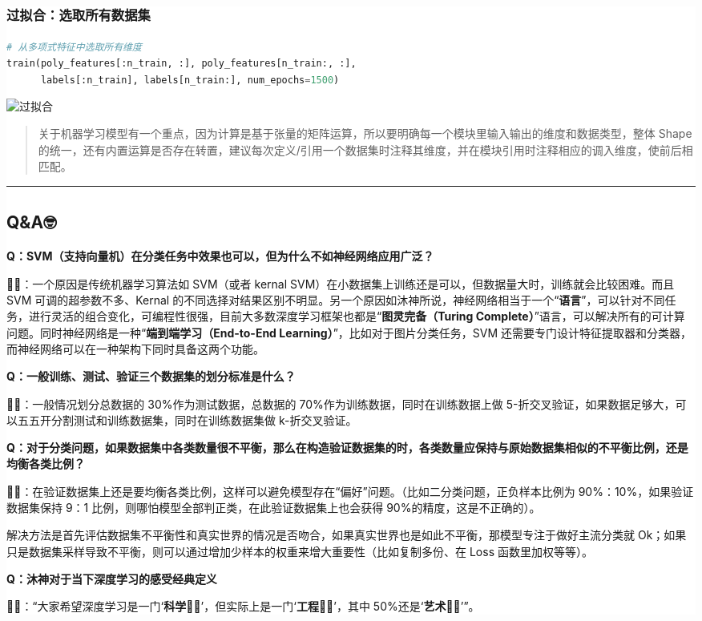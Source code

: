 ### 过拟合：选取所有数据集

```python
# 从多项式特征中选取所有维度
train(poly_features[:n_train, :], poly_features[n_train:, :],
      labels[:n_train], labels[n_train:], num_epochs=1500)
```

![过拟合](https://zh.d2l.ai/_images/output_underfit-overfit_ec26bd_77_1.svg)

> 关于机器学习模型有一个重点，因为计算是基于张量的矩阵运算，所以要明确每一个模块里输入输出的维度和数据类型，整体 Shape 的统一，还有内置运算是否存在转置，建议每次定义/引用一个数据集时注释其维度，并在模块引用时注释相应的调入维度，使前后相匹配。

---

## Q&A🤓

**Q：SVM（支持向量机）在分类任务中效果也可以，但为什么不如神经网络应用广泛？**

**🙋‍♂️**：一个原因是传统机器学习算法如 SVM（或者 kernal SVM）在小数据集上训练还是可以，但数据量大时，训练就会比较困难。而且 SVM 可调的超参数不多、Kernal 的不同选择对结果区别不明显。另一个原因如沐神所说，神经网络相当于一个“**语言**”，可以针对不同任务，进行灵活的组合变化，可编程性很强，目前大多数深度学习框架也都是“**图灵完备（Turing Complete）**”语言，可以解决所有的可计算问题。同时神经网络是一种“**端到端学习（End-to-End Learning）**”，比如对于图片分类任务，SVM 还需要专门设计特征提取器和分类器，而神经网络可以在一种架构下同时具备这两个功能。

**Q：一般训练、测试、验证三个数据集的划分标准是什么？**

**🙋‍♂️**：一般情况划分总数据的 30%作为测试数据，总数据的 70%作为训练数据，同时在训练数据上做 5-折交叉验证，如果数据足够大，可以五五开分割测试和训练数据集，同时在训练数据集做 k-折交叉验证。

**Q：对于分类问题，如果数据集中各类数量很不平衡，那么在构造验证数据集的时，各类数量应保持与原始数据集相似的不平衡比例，还是均衡各类比例？**

**🙋‍♂️**：在验证数据集上还是要均衡各类比例，这样可以避免模型存在“偏好”问题。（比如二分类问题，正负样本比例为 90%：10%，如果验证数据集保持 9：1 比例，则哪怕模型全部判正类，在此验证数据集上也会获得 90%的精度，这是不正确的）。

解决方法是首先评估数据集不平衡性和真实世界的情况是否吻合，如果真实世界也是如此不平衡，那模型专注于做好主流分类就 Ok；如果只是数据集采样导致不平衡，则可以通过增加少样本的权重来增大重要性（比如复制多份、在 Loss 函数里加权等等）。

**Q：沐神对于当下深度学习的感受经典定义**

**🙋‍♂️**：“大家希望深度学习是一门‘**科学**👨‍🎓’，但实际上是一门‘**工程**👨‍🔧’，其中 50%还是‘**艺术**👨‍🎨’”。
